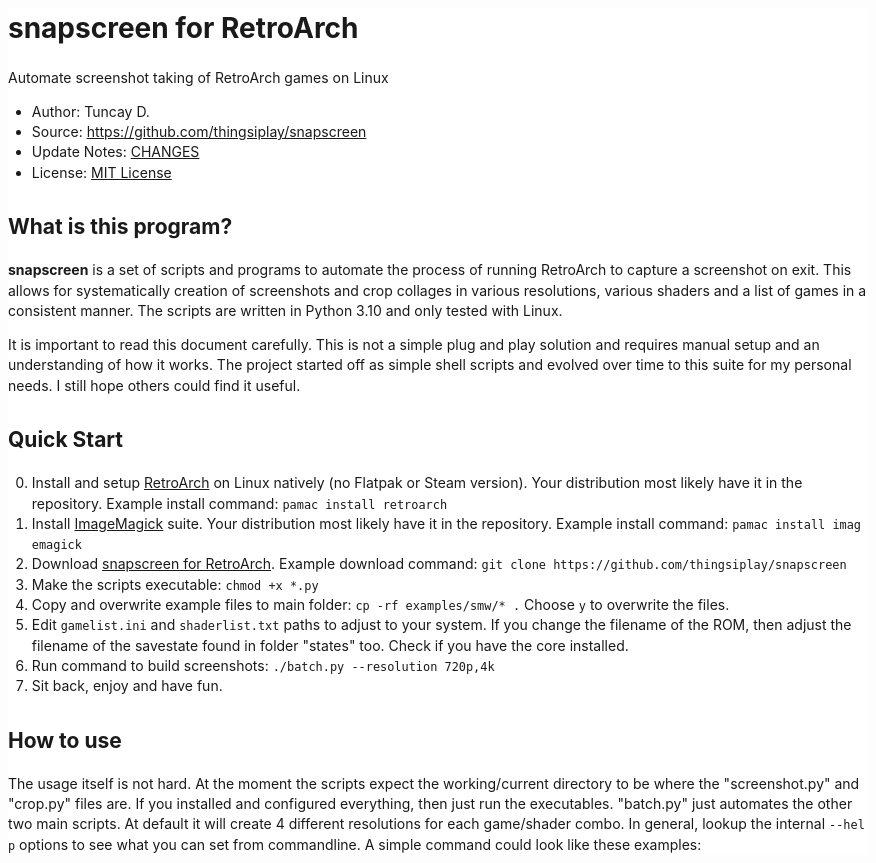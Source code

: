 # snapscreen for RetroArch

Automate screenshot taking of RetroArch games on Linux

- Author: Tuncay D.
- Source: https://github.com/thingsiplay/snapscreen
- Update Notes: [CHANGES](CHANGES.md)
- License: [MIT License](LICENSE)

## What is this program?

**snapscreen** is a set of scripts and programs to automate the process of
running RetroArch to capture a screenshot on exit. This allows for
systematically creation of screenshots and crop collages in various
resolutions, various shaders and a list of games in a consistent manner. The
scripts are written in Python 3.10 and only tested with Linux.

It is important to read this document carefully. This is not a simple plug and
play solution and requires manual setup and an understanding of how it works.
The project started off as simple shell scripts and evolved over time to this
suite for my personal needs. I still hope others could find it useful.

## Quick Start

0. Install and setup
   [RetroArch](https://www.retroarch.com/index.php?page=linux-instructions) on
   Linux natively (no Flatpak or Steam version). Your distribution most likely
   have it in the repository. Example install command: `pamac install
   retroarch`
0. Install [ImageMagick](https://imagemagick.org/script/download.php) suite.
   Your distribution most likely have it in the repository. Example install
   command: `pamac install imagemagick`
0. Download [snapscreen for
   RetroArch](https://github.com/thingsiplay/snapscreen). Example download
   command: `git clone https://github.com/thingsiplay/snapscreen`
0. Make the scripts executable: `chmod +x *.py`
0. Copy and overwrite example files to main folder: `cp -rf examples/smw/* .`
   Choose `y` to overwrite the files.
0. Edit `gamelist.ini` and `shaderlist.txt` paths to adjust to your system. If
   you change the filename of the ROM, then adjust the filename of the
   savestate found in folder "states" too. Check if you have the core
   installed.
0. Run command to build screenshots: `./batch.py --resolution 720p,4k`
0. Sit back, enjoy and have fun.

## How to use

The usage itself is not hard. At the moment the scripts expect the
working/current directory to be where the "screenshot.py" and "crop.py" files
are. If you installed and configured everything, then just run the executables.
"batch.py" just automates the other two main scripts. At default it will create
4 different resolutions for each game/shader combo. In general, lookup the
internal `--help` options to see what you can set from commandline. A simple
command could look like these examples:
